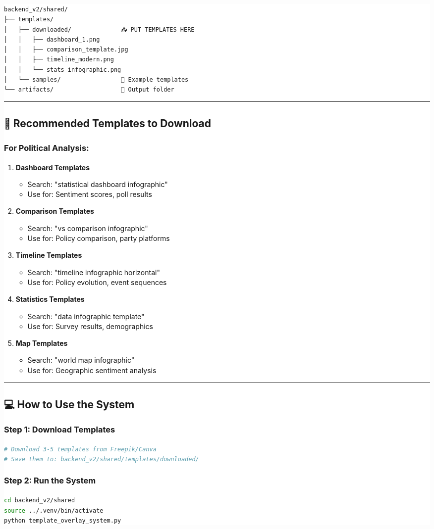 ```
backend_v2/shared/
├── templates/
│   ├── downloaded/              📥 PUT TEMPLATES HERE
│   │   ├── dashboard_1.png
│   │   ├── comparison_template.jpg
│   │   ├── timeline_modern.png
│   │   └── stats_infographic.png
│   └── samples/                 📁 Example templates
└── artifacts/                   📁 Output folder
```

---

## 🎨 **Recommended Templates to Download**

### **For Political Analysis**:

1. **Dashboard Templates**
   - Search: "statistical dashboard infographic"
   - Use for: Sentiment scores, poll results

2. **Comparison Templates**
   - Search: "vs comparison infographic"
   - Use for: Policy comparison, party platforms

3. **Timeline Templates**
   - Search: "timeline infographic horizontal"
   - Use for: Policy evolution, event sequences

4. **Statistics Templates**
   - Search: "data infographic template"
   - Use for: Survey results, demographics

5. **Map Templates**
   - Search: "world map infographic"
   - Use for: Geographic sentiment analysis

---

## 💻 **How to Use the System**

### **Step 1: Download Templates**
```bash
# Download 3-5 templates from Freepik/Canva
# Save them to: backend_v2/shared/templates/downloaded/
```

### **Step 2: Run the System**
```bash
cd backend_v2/shared
source ../.venv/bin/activate
python template_overlay_system.py
```
